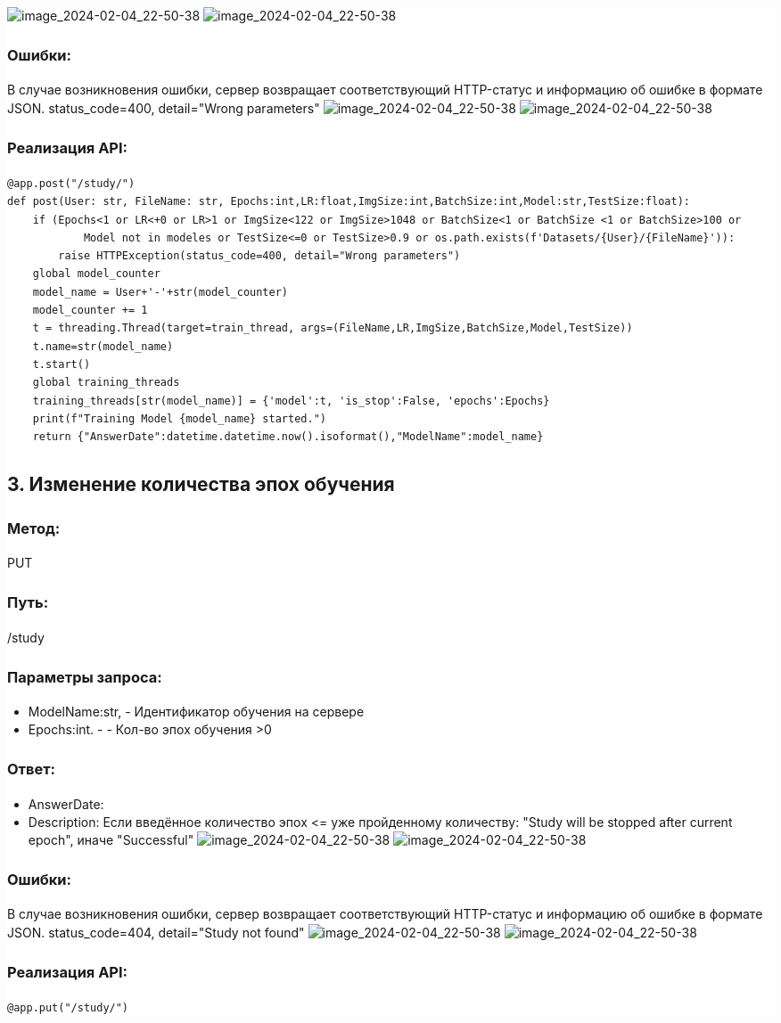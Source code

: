 ![image_2024-02-04_22-50-38](https://github.com/AlvaroFironze/HSE-SoftwareArchitecture/assets/85906595/d44fe139-5137-4a99-983d-04de0db6a244)
![image_2024-02-04_22-50-38](https://github.com/AlvaroFironze/HSE-SoftwareArchitecture/assets/85906595/5d9dc84c-0722-4858-b7d9-e38fd5ad5835)
### Ошибки:
В случае возникновения ошибки, сервер возвращает соответствующий HTTP-статус и информацию об ошибке в формате JSON.
status_code=400, detail="Wrong parameters"
![image_2024-02-04_22-50-38](https://github.com/AlvaroFironze/HSE-SoftwareArchitecture/assets/85906595/6eedeb66-b1a2-4bd0-938b-cb8cd45a91cc)
![image_2024-02-04_22-50-38](https://github.com/AlvaroFironze/HSE-SoftwareArchitecture/assets/85906595/11044bf2-8c2d-41f8-b657-bd424a69eaa6)

### Реализация API:
```
@app.post("/study/")
def post(User: str, FileName: str, Epochs:int,LR:float,ImgSize:int,BatchSize:int,Model:str,TestSize:float):
    if (Epochs<1 or LR<+0 or LR>1 or ImgSize<122 or ImgSize>1048 or BatchSize<1 or BatchSize <1 or BatchSize>100 or
            Model not in modeles or TestSize<=0 or TestSize>0.9 or os.path.exists(f'Datasets/{User}/{FileName}')):
        raise HTTPException(status_code=400, detail="Wrong parameters")
    global model_counter
    model_name = User+'-'+str(model_counter)
    model_counter += 1
    t = threading.Thread(target=train_thread, args=(FileName,LR,ImgSize,BatchSize,Model,TestSize))
    t.name=str(model_name)
    t.start()
    global training_threads
    training_threads[str(model_name)] = {'model':t, 'is_stop':False, 'epochs':Epochs}
    print(f"Training Model {model_name} started.")
    return {"AnswerDate":datetime.datetime.now().isoformat(),"ModelName":model_name}
```
## 3. Изменение количества эпох обучения
### Метод:  
PUT
### Путь:
/study 
### Параметры запроса:
- ModelName:str, - Идентификатор обучения на сервере
- Epochs:int. - - Кол-во эпох обучения >0 <br/>
### Ответ: 
- AnswerDate:
- Description: Если введённое количество эпох <= уже пройденному количеству: "Study will be stopped after current epoch", иначе "Successful"
![image_2024-02-04_22-50-38](https://github.com/AlvaroFironze/HSE-SoftwareArchitecture/assets/85906595/71b9e058-1241-4e72-8883-34a74decf401)
![image_2024-02-04_22-50-38](https://github.com/AlvaroFironze/HSE-SoftwareArchitecture/assets/85906595/2ae8b4bf-8635-44f0-a216-2b7089cc2cf4)
### Ошибки:
В случае возникновения ошибки, сервер возвращает соответствующий HTTP-статус и информацию об ошибке в формате JSON.
status_code=404, detail="Study not found"
![image_2024-02-04_22-50-38](https://github.com/AlvaroFironze/HSE-SoftwareArchitecture/assets/85906595/7707418e-b528-4643-b5c7-29cb322f1d06)
![image_2024-02-04_22-50-38](https://github.com/AlvaroFironze/HSE-SoftwareArchitecture/assets/85906595/5da0a042-58d8-4a65-bfbb-953cd6fdb275)
### Реализация API:
```
@app.put("/study/")
```